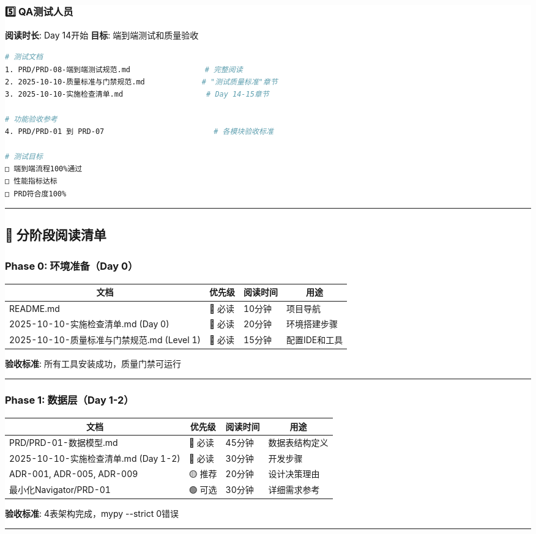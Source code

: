 ```bash
```

### 5️⃣ QA测试人员

**阅读时长**: Day 14开始
**目标**: 端到端测试和质量验收

```bash
# 测试文档
1. PRD/PRD-08-端到端测试规范.md                 # 完整阅读
2. 2025-10-10-质量标准与门禁规范.md             # "测试质量标准"章节
3. 2025-10-10-实施检查清单.md                   # Day 14-15章节

# 功能验收参考
4. PRD/PRD-01 到 PRD-07                         # 各模块验收标准

# 测试目标
□ 端到端流程100%通过
□ 性能指标达标
□ PRD符合度100%
```

---

## 📅 分阶段阅读清单

### Phase 0: 环境准备（Day 0）

| 文档 | 优先级 | 阅读时间 | 用途 |
|------|--------|---------|------|
| README.md | 🔴 必读 | 10分钟 | 项目导航 |
| 2025-10-10-实施检查清单.md (Day 0) | 🔴 必读 | 20分钟 | 环境搭建步骤 |
| 2025-10-10-质量标准与门禁规范.md (Level 1) | 🔴 必读 | 15分钟 | 配置IDE和工具 |

**验收标准**: 所有工具安装成功，质量门禁可运行

---

### Phase 1: 数据层（Day 1-2）

| 文档 | 优先级 | 阅读时间 | 用途 |
|------|--------|---------|------|
| PRD/PRD-01-数据模型.md | 🔴 必读 | 45分钟 | 数据表结构定义 |
| 2025-10-10-实施检查清单.md (Day 1-2) | 🔴 必读 | 30分钟 | 开发步骤 |
| ADR-001, ADR-005, ADR-009 | 🟡 推荐 | 20分钟 | 设计决策理由 |
| 最小化Navigator/PRD-01 | 🟢 可选 | 30分钟 | 详细需求参考 |

**验收标准**: 4表架构完成，mypy --strict 0错误

---